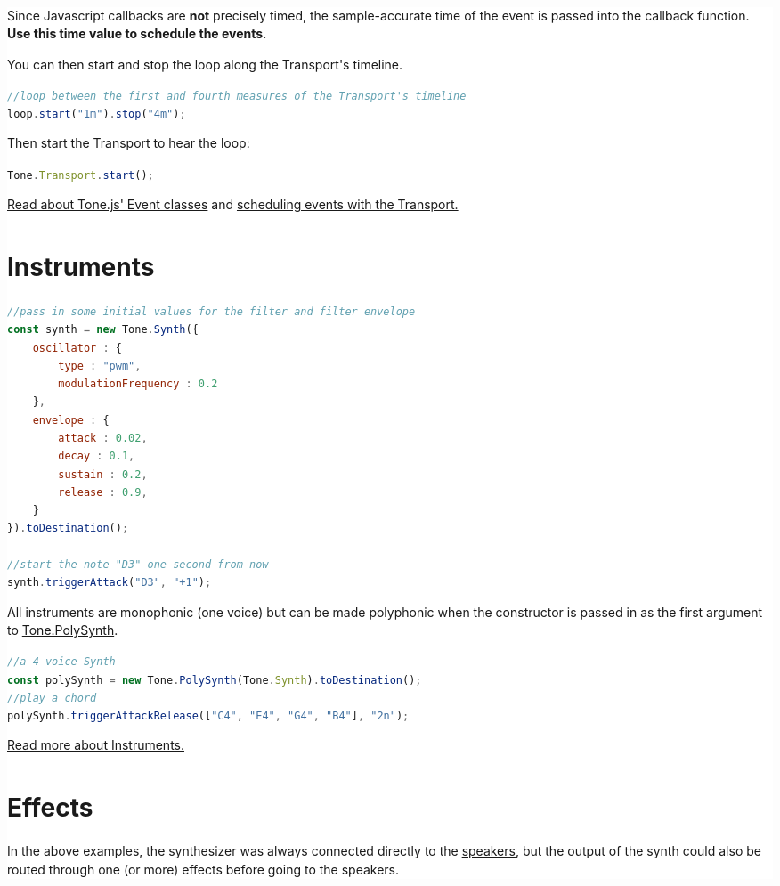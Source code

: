 Since Javascript callbacks are **not** precisely timed, the sample-accurate time of the event is passed into the callback function. **Use this time value to schedule the events**.

You can then start and stop the loop along the Transport's timeline.

```javascript
//loop between the first and fourth measures of the Transport's timeline
loop.start("1m").stop("4m");
```

Then start the Transport to hear the loop:

```javascript
Tone.Transport.start();
```

[Read about Tone.js' Event classes](https://github.com/Tonejs/Tone.js/wiki/Events) and [scheduling events with the Transport.](https://github.com/Tonejs/Tone.js/wiki/Transport)

# Instruments

```javascript
//pass in some initial values for the filter and filter envelope
const synth = new Tone.Synth({
	oscillator : {
		type : "pwm",
		modulationFrequency : 0.2
	},
	envelope : {
		attack : 0.02,
		decay : 0.1,
		sustain : 0.2,
		release : 0.9,
	}
}).toDestination();

//start the note "D3" one second from now
synth.triggerAttack("D3", "+1");
```

All instruments are monophonic (one voice) but can be made polyphonic when the constructor is passed in as the first argument to [Tone.PolySynth](https://tonejs.github.io/docs/PolySynth).

```javascript
//a 4 voice Synth
const polySynth = new Tone.PolySynth(Tone.Synth).toDestination();
//play a chord
polySynth.triggerAttackRelease(["C4", "E4", "G4", "B4"], "2n");
```

[Read more about Instruments.](https://github.com/Tonejs/Tone.js/wiki/Instruments)

# Effects

In the above examples, the synthesizer was always connected directly to the [speakers](https://tonejs.github.io/docs/Destination), but the output of the synth could also be routed through one (or more) effects before going to the speakers.
